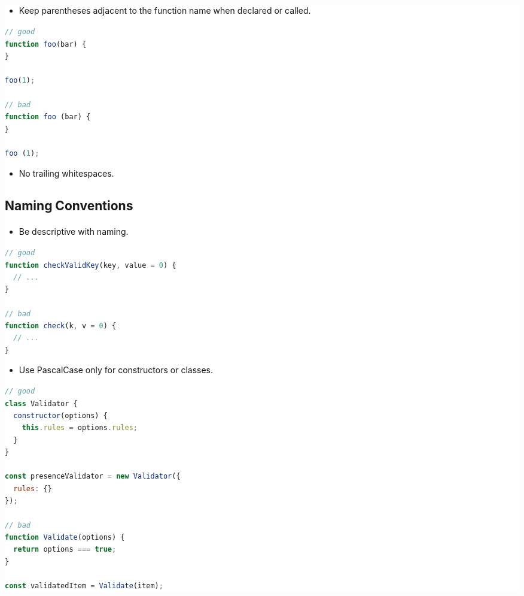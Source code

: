 + Keep parentheses adjacent to the function name when declared or called.

```javascript
// good
function foo(bar) {
}

foo(1);

// bad
function foo (bar) {
}

foo (1);
```

+ No trailing whitespaces.

## Naming Conventions

+ Be descriptive with naming.

```javascript
// good
function checkValidKey(key, value = 0) {
  // ...
}

// bad
function check(k, v = 0) {
  // ...
}
```

+ Use PascalCase only for constructors or classes.

```javascript
// good
class Validator {
  constructor(options) {
    this.rules = options.rules;
  }
}

const presenceValidator = new Validator({
  rules: {}
});

// bad
function Validate(options) {
  return options === true;
}

const validatedItem = Validate(item);
```
